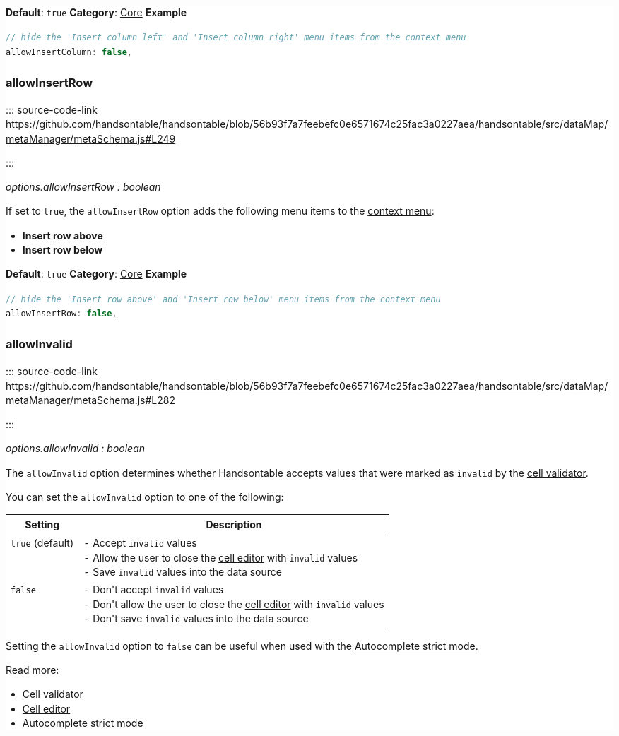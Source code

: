 **Default**: <code>true</code>
**Category**: [Core](@/api/core.md)
**Example**
```js
// hide the 'Insert column left' and 'Insert column right' menu items from the context menu
allowInsertColumn: false,
```


### allowInsertRow

::: source-code-link https://github.com/handsontable/handsontable/blob/56b93f7a7feebefc0e6571674c25fac3a0227aea/handsontable/src/dataMap/metaManager/metaSchema.js#L249

:::

_options.allowInsertRow : boolean_

If set to `true`, the `allowInsertRow` option adds the following menu items to the [context menu](@/guides/accessories-and-menus/context-menu.md):
- **Insert row above**
- **Insert row below**

**Default**: <code>true</code>
**Category**: [Core](@/api/core.md)
**Example**
```js
// hide the 'Insert row above' and 'Insert row below' menu items from the context menu
allowInsertRow: false,
```


### allowInvalid

::: source-code-link https://github.com/handsontable/handsontable/blob/56b93f7a7feebefc0e6571674c25fac3a0227aea/handsontable/src/dataMap/metaManager/metaSchema.js#L282

:::

_options.allowInvalid : boolean_

The `allowInvalid` option determines whether Handsontable accepts values
that were marked as `invalid` by the [cell validator](@/guides/cell-functions/cell-validator.md).

You can set the `allowInvalid` option to one of the following:

| Setting          | Description                                                                                                                                                                        |
| ---------------- | ---------------------------------------------------------------------------------------------------------------------------------------------------------------------------------- |
| `true` (default) | - Accept `invalid` values<br>- Allow the user to close the [cell editor](@/guides/cell-functions/cell-editor.md) with `invalid` values<br>- Save `invalid` values into the data source                   |
| `false`          | - Don't accept `invalid` values<br>- Don't allow the user to close the [cell editor](@/guides/cell-functions/cell-editor.md) with `invalid` values<br>- Don't save `invalid` values into the data source |

Setting the `allowInvalid` option to `false` can be useful when used with the [Autocomplete strict mode](@/guides/cell-types/autocomplete-cell-type.md#autocomplete-strict-mode).

Read more:
- [Cell validator](@/guides/cell-functions/cell-validator.md)
- [Cell editor](@/guides/cell-functions/cell-editor.md)
- [Autocomplete strict mode](@/guides/cell-types/autocomplete-cell-type.md#autocomplete-strict-mode)
